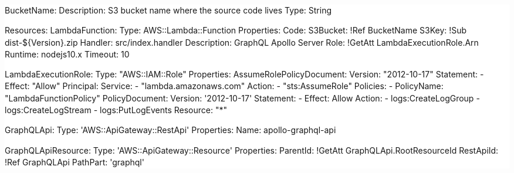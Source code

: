   BucketName:
    Description: S3 bucket name where the source code lives
    Type: String

Resources:
  LambdaFunction:
    Type: AWS::Lambda::Function
    Properties:
      Code:
        S3Bucket: !Ref BucketName
        S3Key: !Sub dist-${Version}.zip
      Handler: src/index.handler
      Description: GraphQL Apollo Server
      Role: !GetAtt LambdaExecutionRole.Arn
      Runtime: nodejs10.x
      Timeout: 10

  LambdaExecutionRole:
    Type: "AWS::IAM::Role"
    Properties:
      AssumeRolePolicyDocument:
        Version: "2012-10-17"
        Statement:
          - Effect: "Allow"
            Principal:
              Service:
                - "lambda.amazonaws.com"
            Action:
              - "sts:AssumeRole"
      Policies:
        - PolicyName: "LambdaFunctionPolicy"
          PolicyDocument:
            Version: '2012-10-17'
            Statement:
            - Effect: Allow
              Action:
              - logs:CreateLogGroup
              - logs:CreateLogStream
              - logs:PutLogEvents
              Resource: "*"

  GraphQLApi:
    Type: 'AWS::ApiGateway::RestApi'
    Properties:
      Name: apollo-graphql-api

  GraphQLApiResource:
    Type: 'AWS::ApiGateway::Resource'
    Properties:
      ParentId: !GetAtt GraphQLApi.RootResourceId
      RestApiId: !Ref GraphQLApi
      PathPart: 'graphql'
